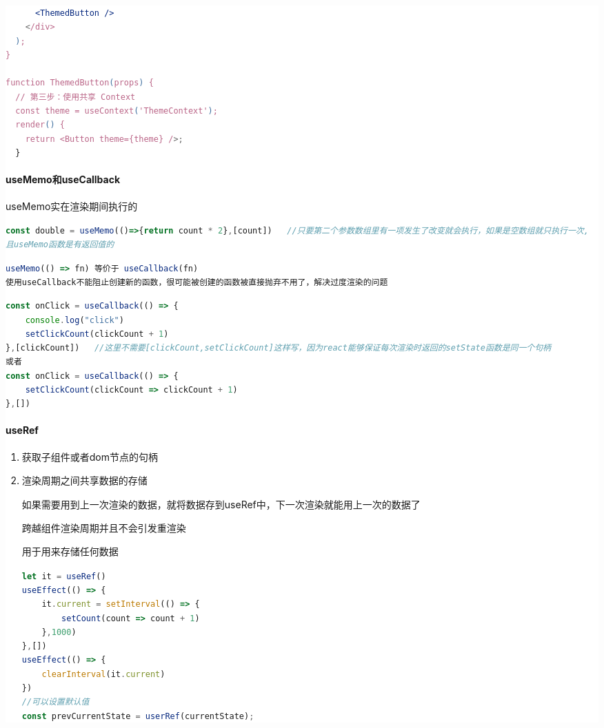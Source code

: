 ```jsx
      <ThemedButton />
    </div>
  );
}
 
function ThemedButton(props) {
  // 第三步：使用共享 Context
  const theme = useContext('ThemeContext');
  render() {
    return <Button theme={theme} />;
  }
```

#### useMemo和useCallback

useMemo实在渲染期间执行的

```jsx
const double = useMemo(()=>{return count * 2},[count])   //只要第二个参数数组里有一项发生了改变就会执行，如果是空数组就只执行一次, 且useMemo函数是有返回值的
```

```jsx
useMemo(() => fn) 等价于 useCallback(fn)
使用useCallback不能阻止创建新的函数，很可能被创建的函数被直接抛弃不用了，解决过度渲染的问题
```

```jsx
const onClick = useCallback(() => {
	console.log("click")
	setClickCount(clickCount + 1)
},[clickCount])   //这里不需要[clickCount,setClickCount]这样写，因为react能够保证每次渲染时返回的setState函数是同一个句柄
或者
const onClick = useCallback(() => {
    setClickCount(clickCount => clickCount + 1)
},[])
```

#### useRef

1. 获取子组件或者dom节点的句柄

2. 渲染周期之间共享数据的存储

   如果需要用到上一次渲染的数据，就将数据存到useRef中，下一次渲染就能用上一次的数据了

   跨越组件渲染周期并且不会引发重渲染
   
   用于用来存储任何数据
   
   ```jsx
   let it = useRef()
   useEffect(() => {
       it.current = setInterval(() => {
           setCount(count => count + 1)
       },1000)
   },[])
   useEffect(() => {
       clearInterval(it.current)
   })
   //可以设置默认值
   const prevCurrentState = userRef(currentState);
   ```
   